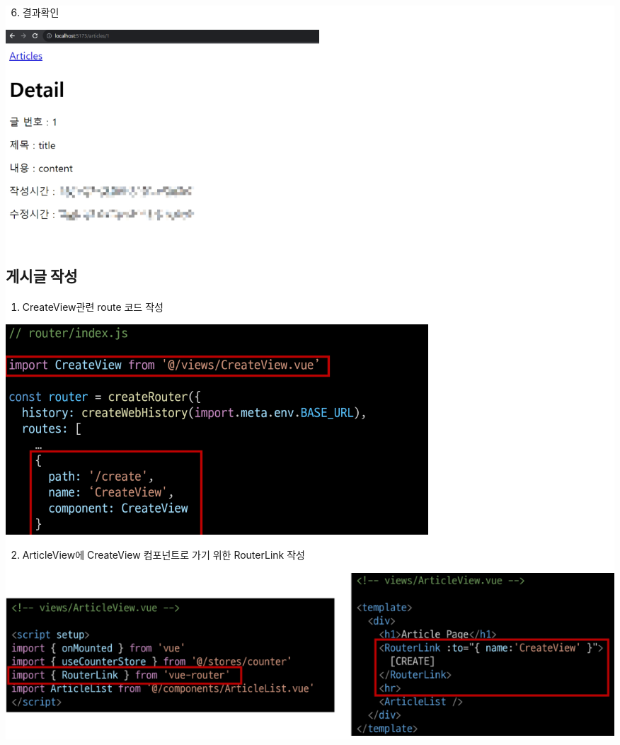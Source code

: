 6. 결과확인

![단일 게시글 데이터 출력7](<../이미지/240513/단일 게시글 데이터 출력7.PNG>)

## 게시글 작성

1. CreateView관련 route 코드 작성

![게시글 작성1](<../이미지/240513/게시글 작성1.PNG>)

2. ArticleView에 CreateView 컴포넌트로 가기 위한 RouterLink 작성

![게시글 작성2](<../이미지/240513/게시글 작성2.PNG>)
